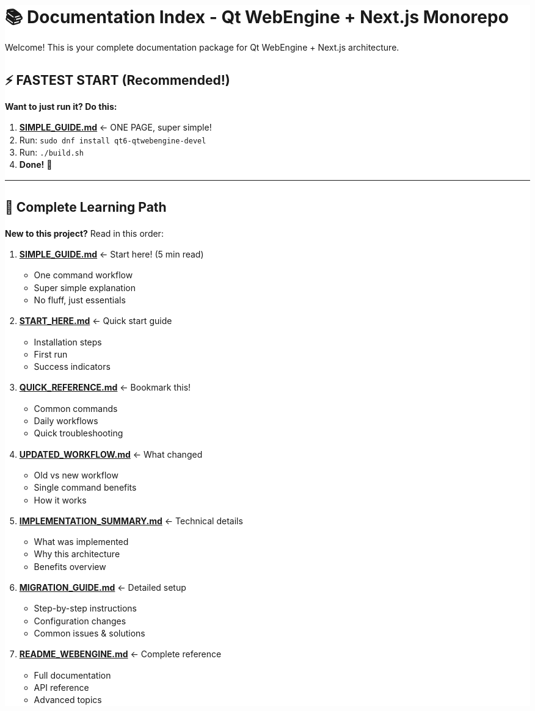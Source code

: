 # 📚 Documentation Index - Qt WebEngine + Next.js Monorepo

Welcome! This is your complete documentation package for Qt WebEngine + Next.js architecture.

## ⚡ FASTEST START (Recommended!)

**Want to just run it? Do this:**

1. **[SIMPLE_GUIDE.md](SIMPLE_GUIDE.md)** ← ONE PAGE, super simple!
2. Run: `sudo dnf install qt6-qtwebengine-devel`
3. Run: `./build.sh`
4. **Done!** 🎉

---

## 🎯 Complete Learning Path

**New to this project?** Read in this order:

1. **[SIMPLE_GUIDE.md](SIMPLE_GUIDE.md)** ← Start here! (5 min read)
   - One command workflow
   - Super simple explanation
   - No fluff, just essentials

2. **[START_HERE.md](START_HERE.md)** ← Quick start guide
   - Installation steps
   - First run
   - Success indicators

3. **[QUICK_REFERENCE.md](QUICK_REFERENCE.md)** ← Bookmark this!
   - Common commands
   - Daily workflows
   - Quick troubleshooting

4. **[UPDATED_WORKFLOW.md](UPDATED_WORKFLOW.md)** ← What changed
   - Old vs new workflow
   - Single command benefits
   - How it works

5. **[IMPLEMENTATION_SUMMARY.md](IMPLEMENTATION_SUMMARY.md)** ← Technical details
   - What was implemented
   - Why this architecture
   - Benefits overview

6. **[MIGRATION_GUIDE.md](MIGRATION_GUIDE.md)** ← Detailed setup
   - Step-by-step instructions
   - Configuration changes
   - Common issues & solutions

7. **[README_WEBENGINE.md](README_WEBENGINE.md)** ← Complete reference
   - Full documentation
   - API reference
   - Advanced topics
